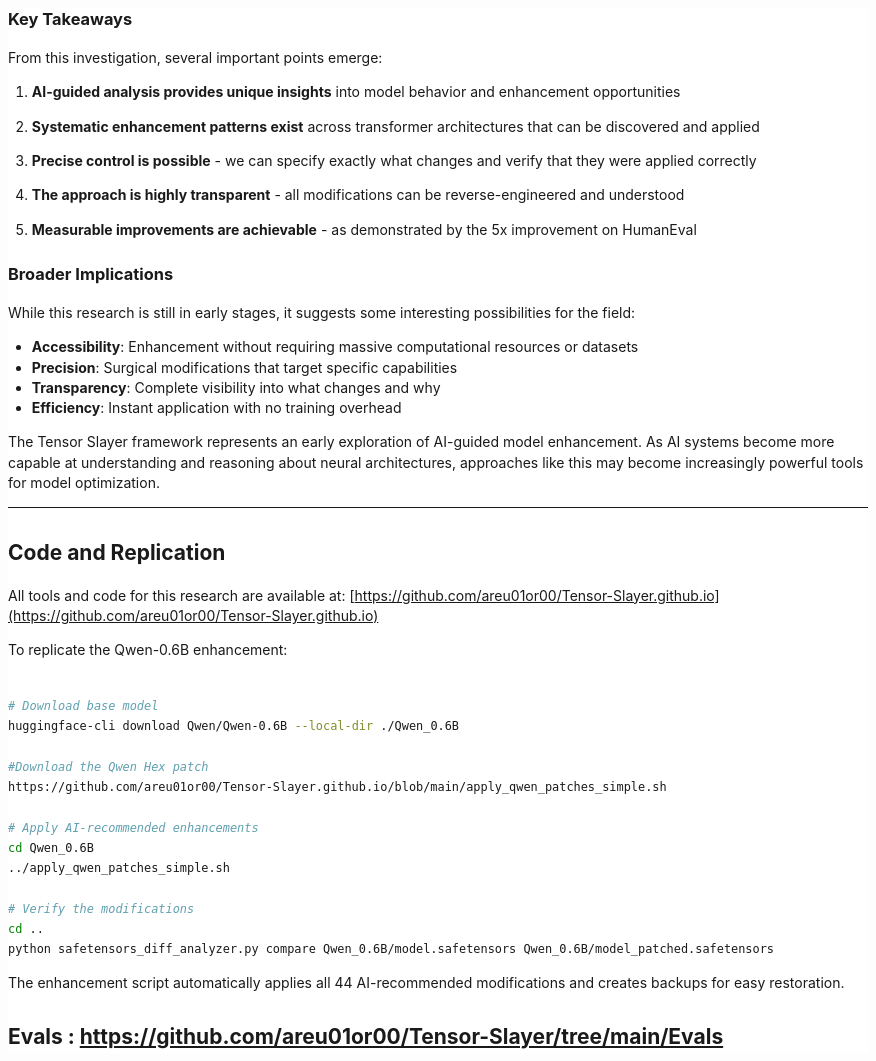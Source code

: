 ### Key Takeaways

From this investigation, several important points emerge:

1. **AI-guided analysis provides unique insights** into model behavior and enhancement opportunities

2. **Systematic enhancement patterns exist** across transformer architectures that can be discovered and applied

3. **Precise control is possible** - we can specify exactly what changes and verify that they were applied correctly

4. **The approach is highly transparent** - all modifications can be reverse-engineered and understood

5. **Measurable improvements are achievable** - as demonstrated by the 5x improvement on HumanEval

### Broader Implications

While this research is still in early stages, it suggests some interesting possibilities for the field:

- **Accessibility**: Enhancement without requiring massive computational resources or datasets
- **Precision**: Surgical modifications that target specific capabilities  
- **Transparency**: Complete visibility into what changes and why
- **Efficiency**: Instant application with no training overhead

The Tensor Slayer framework represents an early exploration of AI-guided model enhancement. As AI systems become more capable at understanding and reasoning about neural architectures, approaches like this may become increasingly powerful tools for model optimization.

---

## Code and Replication

All tools and code for this research are available at: [https://github.com/areu01or00/Tensor-Slayer.github.io](https://github.com/areu01or00/Tensor-Slayer.github.io)

To replicate the Qwen-0.6B enhancement:

```bash

# Download base model
huggingface-cli download Qwen/Qwen-0.6B --local-dir ./Qwen_0.6B

#Download the Qwen Hex patch
https://github.com/areu01or00/Tensor-Slayer.github.io/blob/main/apply_qwen_patches_simple.sh

# Apply AI-recommended enhancements
cd Qwen_0.6B
../apply_qwen_patches_simple.sh

# Verify the modifications
cd ..
python safetensors_diff_analyzer.py compare Qwen_0.6B/model.safetensors Qwen_0.6B/model_patched.safetensors
```

The enhancement script automatically applies all 44 AI-recommended modifications and creates backups for easy restoration.

## Evals : https://github.com/areu01or00/Tensor-Slayer/tree/main/Evals
